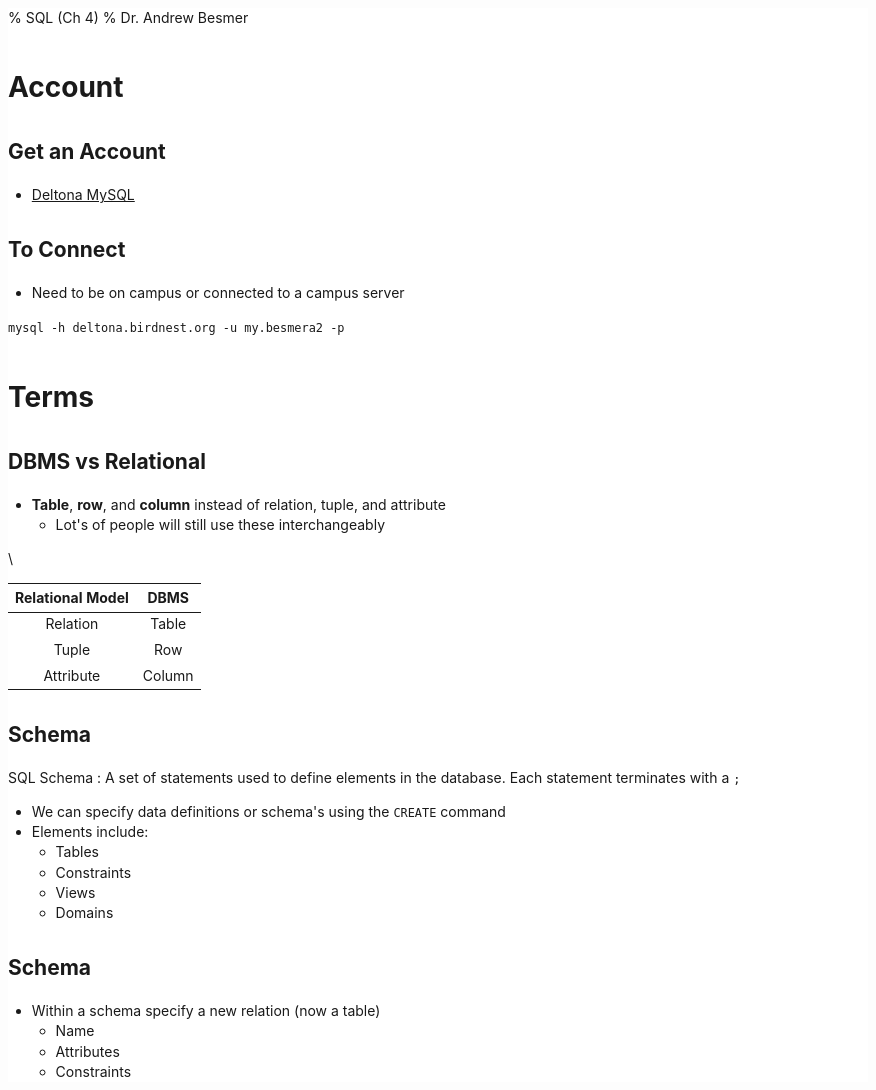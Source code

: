 % SQL (Ch 4)
% Dr. Andrew Besmer

# Account

## Get an Account

* [Deltona MySQL](https://deltona.birdnest.org/mysql/)

## To Connect

* Need to be on campus or connected to a campus server

```
mysql -h deltona.birdnest.org -u my.besmera2 -p
```

# Terms

## DBMS vs Relational

* **Table**, **row**, and **column** instead of relation, tuple, and attribute
	* Lot's of people will still use these interchangeably

\ 

| Relational Model |  DBMS  |
| :--------------: | :----: |
| Relation         | Table  |
| Tuple            | Row    |
| Attribute        | Column |


##  Schema

SQL Schema
:   A set of statements used to define elements in the database. Each statement terminates with a `;`


* We can specify data definitions or schema's using the `CREATE` command
* Elements include:
	* Tables
	* Constraints
	* Views
	* Domains

## Schema
* Within a schema specify a new relation (now a table)
	* Name
	* Attributes
	* Constraints

